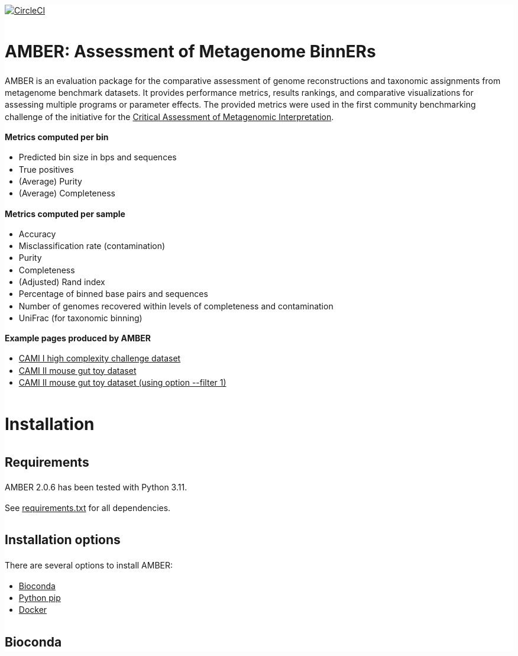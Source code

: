 [![CircleCI](https://circleci.com/gh/CAMI-challenge/AMBER/tree/master.svg?style=svg)](https://circleci.com/gh/CAMI-challenge/AMBER/tree/master)

# AMBER: Assessment of Metagenome BinnERs
AMBER is an evaluation package for the comparative assessment of genome reconstructions and taxonomic assignments from metagenome benchmark datasets. It provides performance metrics, results rankings, and comparative visualizations for assessing multiple programs or parameter effects. The provided metrics were used in the first community benchmarking challenge of the initiative for the [Critical Assessment of Metagenomic Interpretation](http://www.cami-challenge.org/).

**Metrics computed per bin**

* Predicted bin size in bps and sequences
* True positives
* (Average) Purity
* (Average) Completeness

**Metrics computed per sample**

* Accuracy
* Misclassification rate (contamination)
* Purity
* Completeness
* (Adjusted) Rand index
* Percentage of binned base pairs and sequences
* Number of genomes recovered within levels of completeness and contamination
* UniFrac (for taxonomic binning)


**Example pages produced by AMBER**

* [CAMI I high complexity challenge dataset](https://cami-challenge.github.io/AMBER/cami_i_hc/)
* [CAMI II mouse gut toy dataset](https://cami-challenge.github.io/AMBER/cami_ii_mouse_gut/)
* [CAMI II mouse gut toy dataset (using option --filter 1)](https://cami-challenge.github.io/AMBER/cami_ii_mouse_gut_filter1/)

# Installation

## Requirements

AMBER 2.0.6 has been tested with Python 3.11.

See [requirements.txt](requirements.txt) for all dependencies.

## Installation options

There are several options to install AMBER:

* [Bioconda](#bioconda)
* [Python pip](#python-pip)
* [Docker](#docker)

## Bioconda

